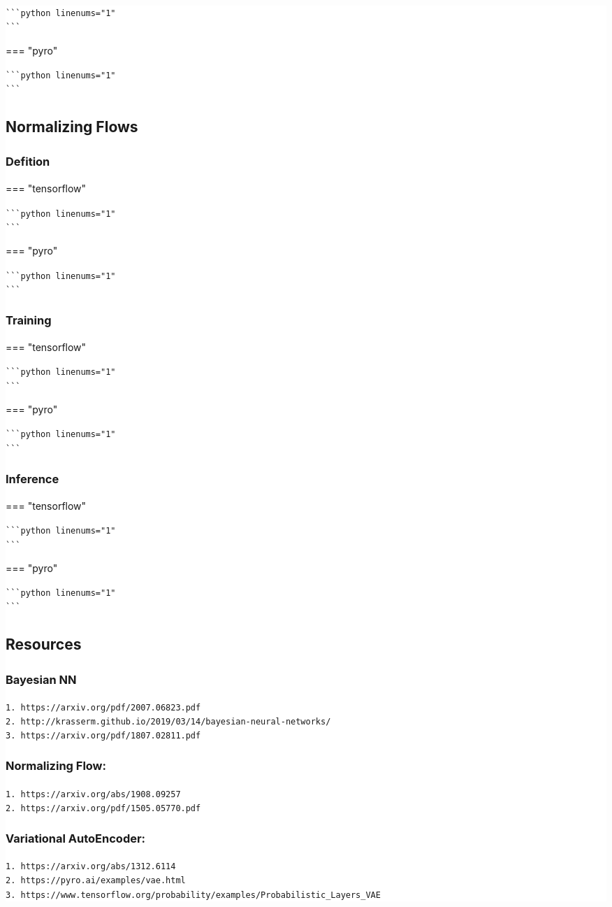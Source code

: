     ```python linenums="1"
    ```
=== "pyro"

    ```python linenums="1"
    ```



## Normalizing Flows

### Defition

=== "tensorflow"

    ```python linenums="1"
    ```
=== "pyro"

    ```python linenums="1"
    ```

### Training
=== "tensorflow"

    ```python linenums="1"
    ```
=== "pyro"

    ```python linenums="1"
    ```

### Inference
=== "tensorflow"

    ```python linenums="1"
    ```
=== "pyro"

    ```python linenums="1"
    ```

## Resources


### Bayesian NN

    1. https://arxiv.org/pdf/2007.06823.pdf
    2. http://krasserm.github.io/2019/03/14/bayesian-neural-networks/
    3. https://arxiv.org/pdf/1807.02811.pdf

### Normalizing Flow:

    1. https://arxiv.org/abs/1908.09257
    2. https://arxiv.org/pdf/1505.05770.pdf

### Variational AutoEncoder:

    1. https://arxiv.org/abs/1312.6114
    2. https://pyro.ai/examples/vae.html
    3. https://www.tensorflow.org/probability/examples/Probabilistic_Layers_VAE



